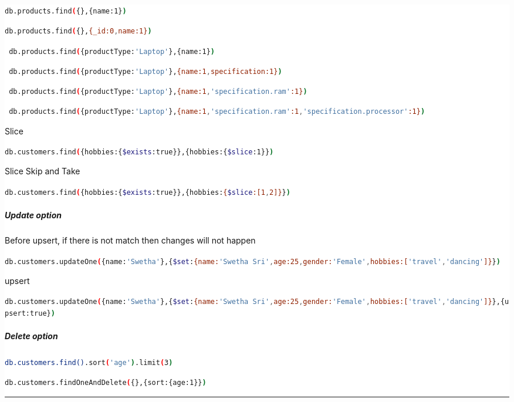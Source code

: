 ```bash
db.products.find({},{name:1})
```

```bash
db.products.find({},{_id:0,name:1})
```

```bash
 db.products.find({productType:'Laptop'},{name:1})
```

```bash
 db.products.find({productType:'Laptop'},{name:1,specification:1})
```

```bash
 db.products.find({productType:'Laptop'},{name:1,'specification.ram':1})
```

```bash
 db.products.find({productType:'Laptop'},{name:1,'specification.ram':1,'specification.processor':1})
```

Slice

```bash
db.customers.find({hobbies:{$exists:true}},{hobbies:{$slice:1}})
```

Slice Skip and Take

```bash
db.customers.find({hobbies:{$exists:true}},{hobbies:{$slice:[1,2]}})
```

##### Update option

Before upsert, if there is not match then changes will not happen

```bash
db.customers.updateOne({name:'Swetha'},{$set:{name:'Swetha Sri',age:25,gender:'Female',hobbies:['travel','dancing']}})
```

upsert

```bash
db.customers.updateOne({name:'Swetha'},{$set:{name:'Swetha Sri',age:25,gender:'Female',hobbies:['travel','dancing']}},{upsert:true})
```

##### Delete option

```bash
db.customers.find().sort('age').limit(3)
```

```bash
db.customers.findOneAndDelete({},{sort:{age:1}})
```

---